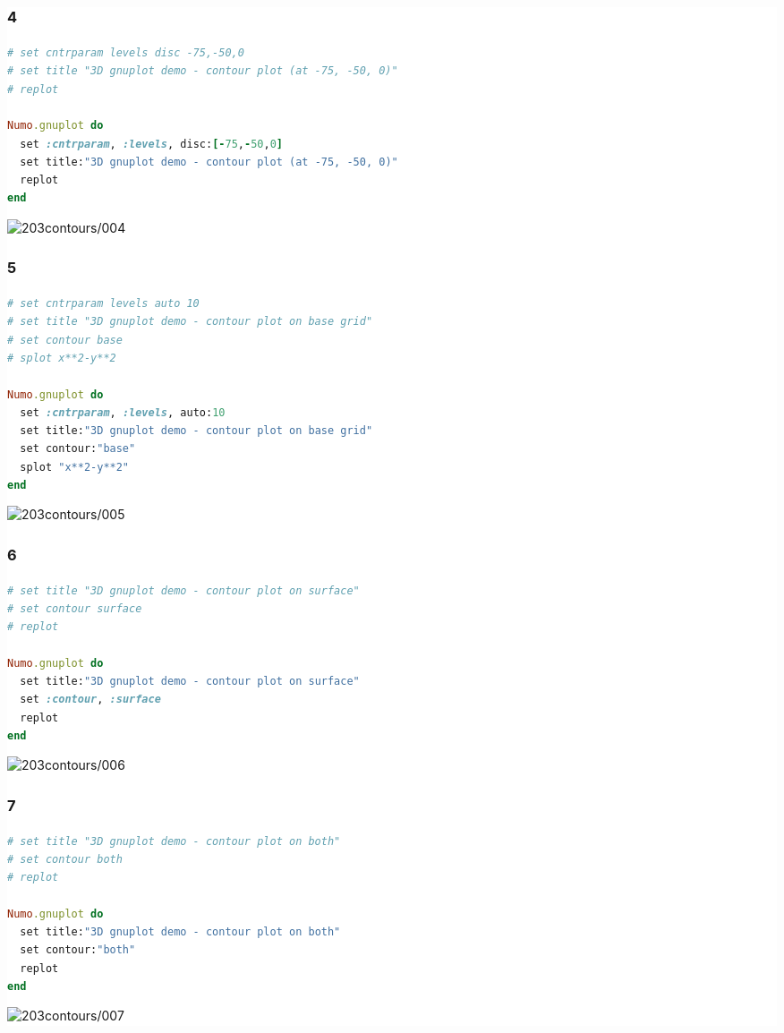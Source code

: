 ### 4

```ruby
# set cntrparam levels disc -75,-50,0
# set title "3D gnuplot demo - contour plot (at -75, -50, 0)"
# replot

Numo.gnuplot do
  set :cntrparam, :levels, disc:[-75,-50,0]
  set title:"3D gnuplot demo - contour plot (at -75, -50, 0)"
  replot
end
```
![203contours/004](https://raw.githubusercontent.com/ruby-numo/numo-gnuplot-demo/master/gnuplot/md/203contours/image/004.png)

### 5

```ruby
# set cntrparam levels auto 10
# set title "3D gnuplot demo - contour plot on base grid"
# set contour base
# splot x**2-y**2

Numo.gnuplot do
  set :cntrparam, :levels, auto:10
  set title:"3D gnuplot demo - contour plot on base grid"
  set contour:"base"
  splot "x**2-y**2"
end
```
![203contours/005](https://raw.githubusercontent.com/ruby-numo/numo-gnuplot-demo/master/gnuplot/md/203contours/image/005.png)

### 6

```ruby
# set title "3D gnuplot demo - contour plot on surface"
# set contour surface
# replot

Numo.gnuplot do
  set title:"3D gnuplot demo - contour plot on surface"
  set :contour, :surface
  replot
end
```
![203contours/006](https://raw.githubusercontent.com/ruby-numo/numo-gnuplot-demo/master/gnuplot/md/203contours/image/006.png)

### 7

```ruby
# set title "3D gnuplot demo - contour plot on both"
# set contour both
# replot

Numo.gnuplot do
  set title:"3D gnuplot demo - contour plot on both"
  set contour:"both"
  replot
end
```
![203contours/007](https://raw.githubusercontent.com/ruby-numo/numo-gnuplot-demo/master/gnuplot/md/203contours/image/007.png)

